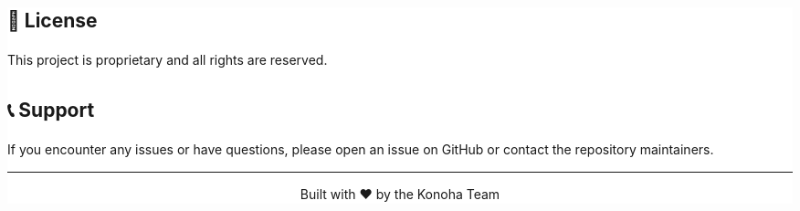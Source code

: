 ## 📄 License

This project is proprietary and all rights are reserved.

## 📞 Support

If you encounter any issues or have questions, please open an issue on GitHub or contact the repository maintainers.

---

<div align="center">

Built with ❤️ by the Konoha Team

</div>
